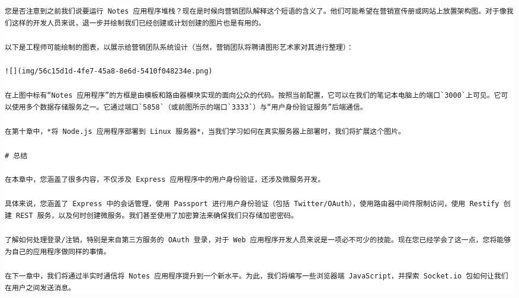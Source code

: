 ```js\1
您是否注意到之前我们说要运行 Notes 应用程序堆栈？现在是时候向营销团队解释这个短语的含义了。他们可能希望在营销宣传册或网站上放置架构图。对于像我们这样的开发人员来说，退一步并绘制我们已经创建或计划创建的图片也是有用的。

以下是工程师可能绘制的图表，以展示给营销团队系统设计（当然，营销团队将聘请图形艺术家对其进行整理）：

![](img/56c15d1d-4fe7-45a8-8e6d-5410f048234e.png)

在上图中标有“Notes 应用程序”的方框是由模板和路由器模块实现的面向公众的代码。按照当前配置，它可以在我们的笔记本电脑上的端口`3000`上可见。它可以使用多个数据存储服务之一。它通过端口`5858`（或前图所示的端口`3333`）与“用户身份验证服务”后端通信。

在第十章中，*将 Node.js 应用程序部署到 Linux 服务器*，当我们学习如何在真实服务器上部署时，我们将扩展这个图片。

# 总结

在本章中，您涵盖了很多内容，不仅涉及 Express 应用程序中的用户身份验证，还涉及微服务开发。

具体来说，您涵盖了 Express 中的会话管理，使用 Passport 进行用户身份验证（包括 Twitter/OAuth），使用路由器中间件限制访问，使用 Restify 创建 REST 服务，以及何时创建微服务。我们甚至使用了加密算法来确保我们只存储加密密码。

了解如何处理登录/注销，特别是来自第三方服务的 OAuth 登录，对于 Web 应用程序开发人员来说是一项必不可少的技能。现在您已经学会了这一点，您将能够为自己的应用程序做同样的事情。

在下一章中，我们将通过半实时通信将 Notes 应用程序提升到一个新水平。为此，我们将编写一些浏览器端 JavaScript，并探索 Socket.io 包如何让我们在用户之间发送消息。
